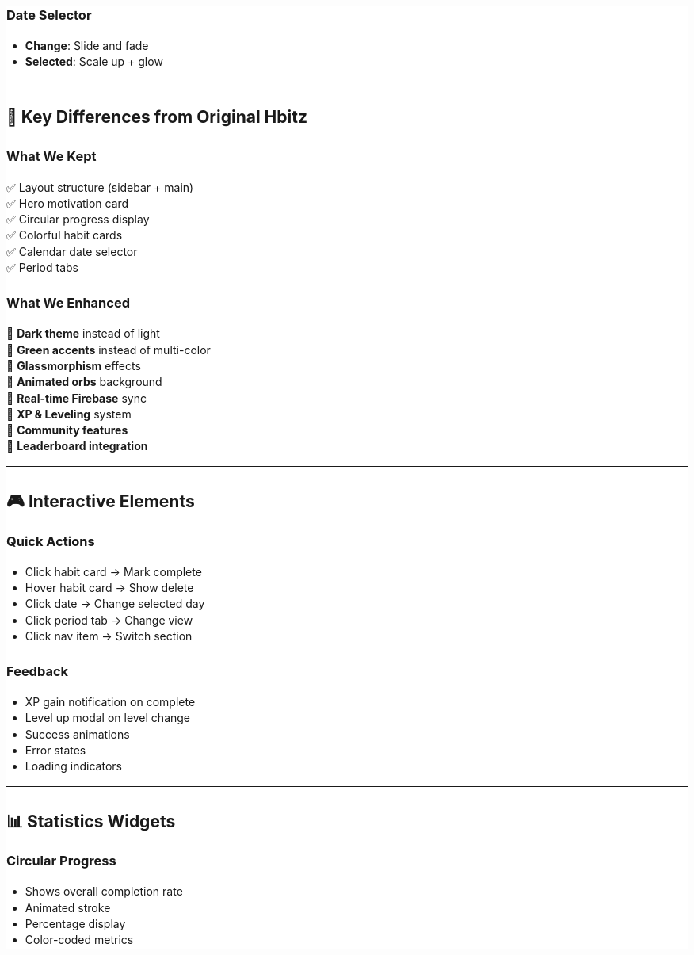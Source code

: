### Date Selector
- **Change**: Slide and fade
- **Selected**: Scale up + glow

---

## 🎯 Key Differences from Original Hbitz

### What We Kept
✅ Layout structure (sidebar + main)  
✅ Hero motivation card  
✅ Circular progress display  
✅ Colorful habit cards  
✅ Calendar date selector  
✅ Period tabs  

### What We Enhanced
🚀 **Dark theme** instead of light  
🚀 **Green accents** instead of multi-color  
🚀 **Glassmorphism** effects  
🚀 **Animated orbs** background  
🚀 **Real-time Firebase** sync  
🚀 **XP & Leveling** system  
🚀 **Community features**  
🚀 **Leaderboard integration**  

---

## 🎮 Interactive Elements

### Quick Actions
- Click habit card → Mark complete
- Hover habit card → Show delete
- Click date → Change selected day
- Click period tab → Change view
- Click nav item → Switch section

### Feedback
- XP gain notification on complete
- Level up modal on level change
- Success animations
- Error states
- Loading indicators

---

## 📊 Statistics Widgets

### Circular Progress
- Shows overall completion rate
- Animated stroke
- Percentage display
- Color-coded metrics
